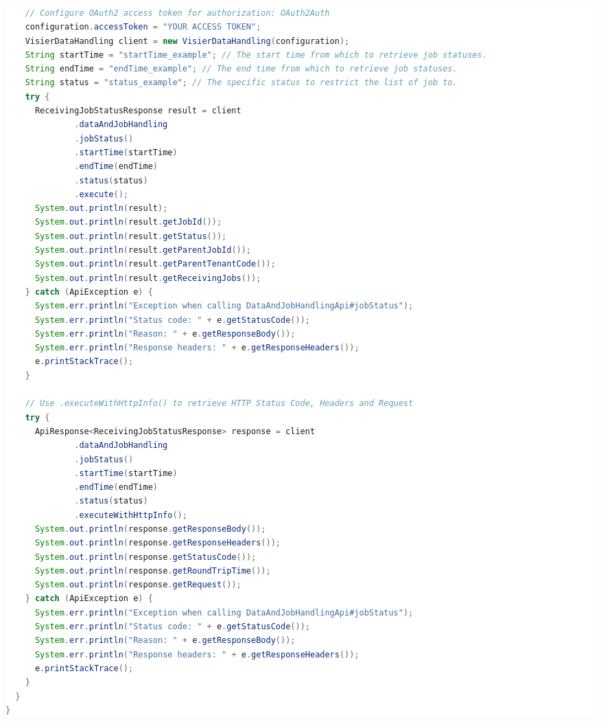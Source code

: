```java
    // Configure OAuth2 access token for authorization: OAuth2Auth
    configuration.accessToken = "YOUR ACCESS TOKEN";
    VisierDataHandling client = new VisierDataHandling(configuration);
    String startTime = "startTime_example"; // The start time from which to retrieve job statuses.
    String endTime = "endTime_example"; // The end time from which to retrieve job statuses.
    String status = "status_example"; // The specific status to restrict the list of job to.
    try {
      ReceivingJobStatusResponse result = client
              .dataAndJobHandling
              .jobStatus()
              .startTime(startTime)
              .endTime(endTime)
              .status(status)
              .execute();
      System.out.println(result);
      System.out.println(result.getJobId());
      System.out.println(result.getStatus());
      System.out.println(result.getParentJobId());
      System.out.println(result.getParentTenantCode());
      System.out.println(result.getReceivingJobs());
    } catch (ApiException e) {
      System.err.println("Exception when calling DataAndJobHandlingApi#jobStatus");
      System.err.println("Status code: " + e.getStatusCode());
      System.err.println("Reason: " + e.getResponseBody());
      System.err.println("Response headers: " + e.getResponseHeaders());
      e.printStackTrace();
    }

    // Use .executeWithHttpInfo() to retrieve HTTP Status Code, Headers and Request
    try {
      ApiResponse<ReceivingJobStatusResponse> response = client
              .dataAndJobHandling
              .jobStatus()
              .startTime(startTime)
              .endTime(endTime)
              .status(status)
              .executeWithHttpInfo();
      System.out.println(response.getResponseBody());
      System.out.println(response.getResponseHeaders());
      System.out.println(response.getStatusCode());
      System.out.println(response.getRoundTripTime());
      System.out.println(response.getRequest());
    } catch (ApiException e) {
      System.err.println("Exception when calling DataAndJobHandlingApi#jobStatus");
      System.err.println("Status code: " + e.getStatusCode());
      System.err.println("Reason: " + e.getResponseBody());
      System.err.println("Response headers: " + e.getResponseHeaders());
      e.printStackTrace();
    }
  }
}

```
